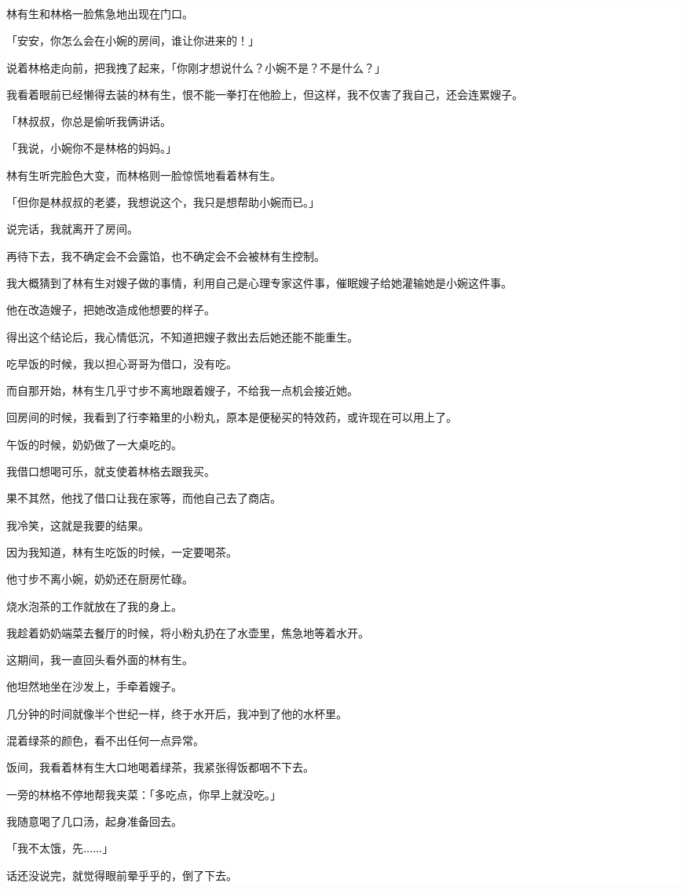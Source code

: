 林有生和林格一脸焦急地出现在门口。

「安安，你怎么会在小婉的房间，谁让你进来的！」

说着林格走向前，把我拽了起来，「你刚才想说什么？小婉不是？不是什么？」

我看着眼前已经懒得去装的林有生，恨不能一拳打在他脸上，但这样，我不仅害了我自己，还会连累嫂子。

「林叔叔，你总是偷听我俩讲话。

「我说，小婉你不是林格的妈妈。」

林有生听完脸色大变，而林格则一脸惊慌地看着林有生。

「但你是林叔叔的老婆，我想说这个，我只是想帮助小婉而已。」

说完话，我就离开了房间。

再待下去，我不确定会不会露馅，也不确定会不会被林有生控制。

我大概猜到了林有生对嫂子做的事情，利用自己是心理专家这件事，催眠嫂子给她灌输她是小婉这件事。

他在改造嫂子，把她改造成他想要的样子。

得出这个结论后，我心情低沉，不知道把嫂子救出去后她还能不能重生。

吃早饭的时候，我以担心哥哥为借口，没有吃。

而自那开始，林有生几乎寸步不离地跟着嫂子，不给我一点机会接近她。

回房间的时候，我看到了行李箱里的小粉丸，原本是便秘买的特效药，或许现在可以用上了。

午饭的时候，奶奶做了一大桌吃的。

我借口想喝可乐，就支使着林格去跟我买。

果不其然，他找了借口让我在家等，而他自己去了商店。

我冷笑，这就是我要的结果。

因为我知道，林有生吃饭的时候，一定要喝茶。

他寸步不离小婉，奶奶还在厨房忙碌。

烧水泡茶的工作就放在了我的身上。

我趁着奶奶端菜去餐厅的时候，将小粉丸扔在了水壶里，焦急地等着水开。

这期间，我一直回头看外面的林有生。

他坦然地坐在沙发上，手牵着嫂子。

几分钟的时间就像半个世纪一样，终于水开后，我冲到了他的水杯里。

混着绿茶的颜色，看不出任何一点异常。

饭间，我看着林有生大口地喝着绿茶，我紧张得饭都咽不下去。

一旁的林格不停地帮我夹菜：「多吃点，你早上就没吃。」

我随意喝了几口汤，起身准备回去。

「我不太饿，先……」

话还没说完，就觉得眼前晕乎乎的，倒了下去。
